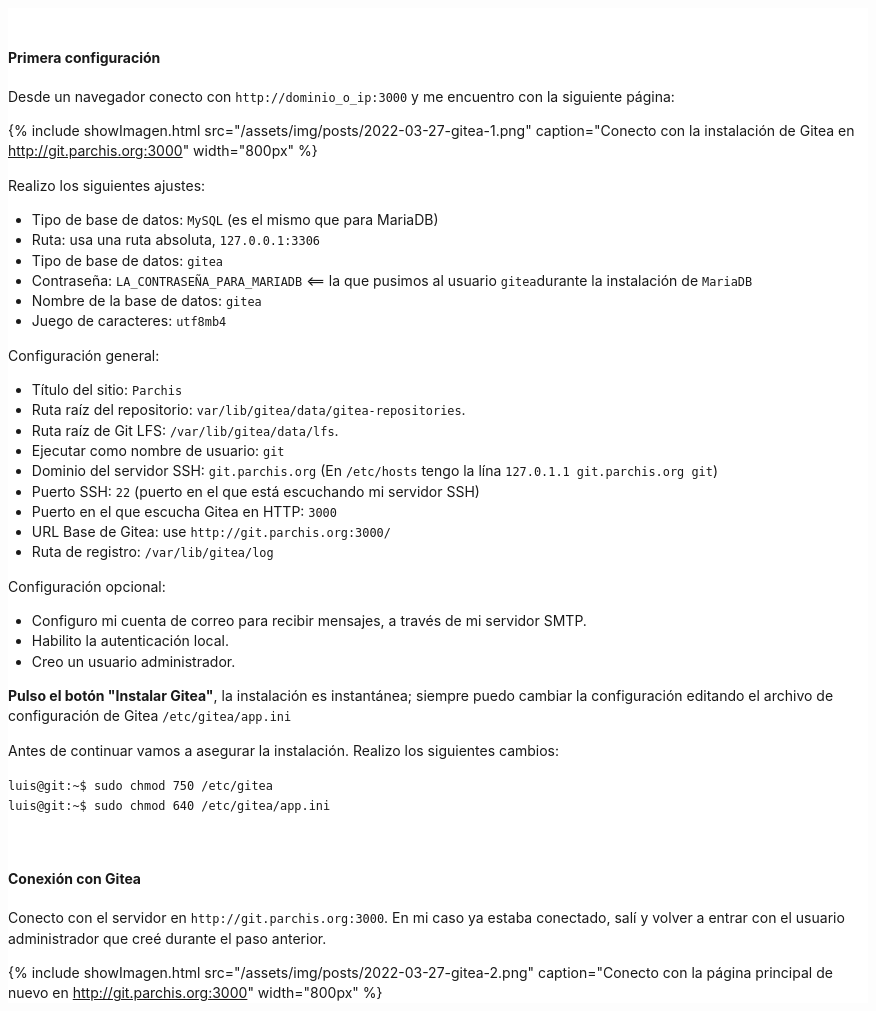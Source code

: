 <br/> 

#### Primera configuración

Desde un navegador conecto con `http://dominio_o_ip:3000` y me encuentro con la siguiente página:

{% include showImagen.html 
      src="/assets/img/posts/2022-03-27-gitea-1.png" 
      caption="Conecto con la instalación de Gitea en http://git.parchis.org:3000" 
      width="800px"
      %}

Realizo los siguientes ajustes: 
- Tipo de base de datos: `MySQL` (es el mismo que para MariaDB)
- Ruta: usa una ruta absoluta, `127.0.0.1:3306`
- Tipo de base de datos: `gitea`
- Contraseña: `LA_CONTRASEÑA_PARA_MARIADB`  <== la que pusimos al usuario `gitea`durante la instalación de `MariaDB`
- Nombre de la base de datos: `gitea`
- Juego de caracteres: `utf8mb4`

Configuración general:
- Título del sitio: `Parchis`
- Ruta raíz del repositorio: `var/lib/gitea/data/gitea-repositories`.
- Ruta raíz de Git LFS: `/var/lib/gitea/data/lfs`.
- Ejecutar como nombre de usuario: `git`
- Dominio del servidor SSH: `git.parchis.org`  (En `/etc/hosts` tengo la lína `127.0.1.1 git.parchis.org git`)
- Puerto SSH: `22` (puerto en el que está escuchando mi servidor SSH)
- Puerto en el que escucha Gitea en HTTP: `3000`
- URL Base de Gitea: use `http://git.parchis.org:3000/`
- Ruta de registro: `/var/lib/gitea/log`

Configuración opcional:
 - Configuro mi cuenta de correo para recibir mensajes, a través de mi servidor SMTP.
 - Habilito la autenticación local.
 - Creo un usuario administrador.


**Pulso el botón "Instalar Gitea"**, la instalación es instantánea; siempre puedo cambiar la configuración editando el archivo de configuración de Gitea `/etc/gitea/app.ini`

Antes de continuar vamos a asegurar la instalación. Realizo los siguientes cambios: 

```console
luis@git:~$ sudo chmod 750 /etc/gitea
luis@git:~$ sudo chmod 640 /etc/gitea/app.ini
```

<br/>

#### Conexión con Gitea

Conecto con el servidor en `http://git.parchis.org:3000`. En mi caso ya estaba conectado, salí y volver a entrar con el usuario administrador que creé durante el paso anterior.

{% include showImagen.html 
      src="/assets/img/posts/2022-03-27-gitea-2.png" 
      caption="Conecto con la página principal de nuevo en http://git.parchis.org:3000" 
      width="800px"
      %}
